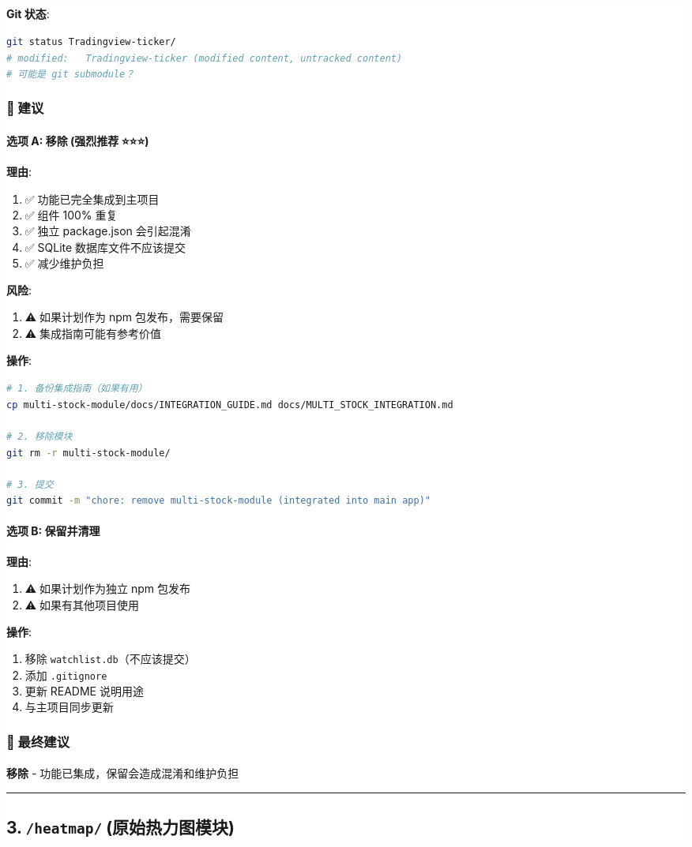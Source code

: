 **Git 状态**:
```bash
git status Tradingview-ticker/
# modified:   Tradingview-ticker (modified content, untracked content)
# 可能是 git submodule？
```

### 📝 建议

#### 选项 A: **移除** (强烈推荐 ⭐⭐⭐)

**理由**:
1. ✅ 功能已完全集成到主项目
2. ✅ 组件 100% 重复
3. ✅ 独立 package.json 会引起混淆
4. ✅ SQLite 数据库文件不应该提交
5. ✅ 减少维护负担

**风险**:
1. ⚠️ 如果计划作为 npm 包发布，需要保留
2. ⚠️ 集成指南可能有参考价值

**操作**:
```bash
# 1. 备份集成指南（如果有用）
cp multi-stock-module/docs/INTEGRATION_GUIDE.md docs/MULTI_STOCK_INTEGRATION.md

# 2. 移除模块
git rm -r multi-stock-module/

# 3. 提交
git commit -m "chore: remove multi-stock-module (integrated into main app)"
```

#### 选项 B: **保留并清理**

**理由**:
1. ⚠️ 如果计划作为独立 npm 包发布
2. ⚠️ 如果有其他项目使用

**操作**:
1. 移除 `watchlist.db`（不应该提交）
2. 添加 `.gitignore`
3. 更新 README 说明用途
4. 与主项目同步更新

### 🎯 最终建议

**移除** - 功能已集成，保留会造成混淆和维护负担

---

## 3. `/heatmap/` (原始热力图模块)
